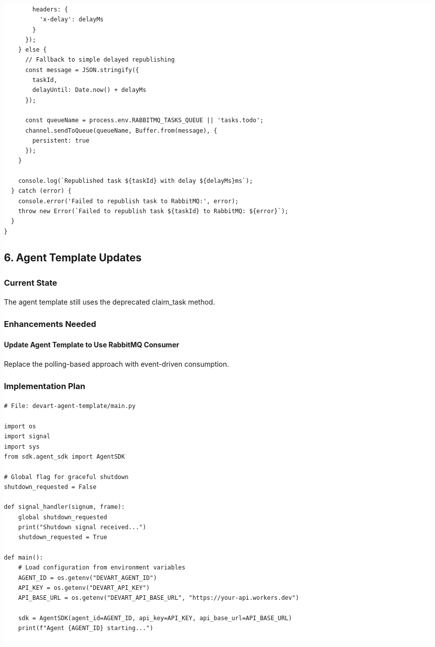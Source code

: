 ```
        headers: {
          'x-delay': delayMs
        }
      });
    } else {
      // Fallback to simple delayed republishing
      const message = JSON.stringify({
        taskId,
        delayUntil: Date.now() + delayMs
      });
      
      const queueName = process.env.RABBITMQ_TASKS_QUEUE || 'tasks.todo';
      channel.sendToQueue(queueName, Buffer.from(message), {
        persistent: true
      });
    }
    
    console.log(`Republished task ${taskId} with delay ${delayMs}ms`);
  } catch (error) {
    console.error('Failed to republish task to RabbitMQ:', error);
    throw new Error(`Failed to republish task ${taskId} to RabbitMQ: ${error}`);
  }
}
```

## 6. Agent Template Updates

### Current State
The agent template still uses the deprecated claim_task method.

### Enhancements Needed

#### Update Agent Template to Use RabbitMQ Consumer
Replace the polling-based approach with event-driven consumption.

### Implementation Plan

```
# File: devart-agent-template/main.py

import os
import signal
import sys
from sdk.agent_sdk import AgentSDK

# Global flag for graceful shutdown
shutdown_requested = False

def signal_handler(signum, frame):
    global shutdown_requested
    print("Shutdown signal received...")
    shutdown_requested = True

def main():
    # Load configuration from environment variables
    AGENT_ID = os.getenv("DEVART_AGENT_ID")
    API_KEY = os.getenv("DEVART_API_KEY")
    API_BASE_URL = os.getenv("DEVART_API_BASE_URL", "https://your-api.workers.dev")
    
    sdk = AgentSDK(agent_id=AGENT_ID, api_key=API_KEY, api_base_url=API_BASE_URL)
    print(f"Agent {AGENT_ID} starting...")
    
```